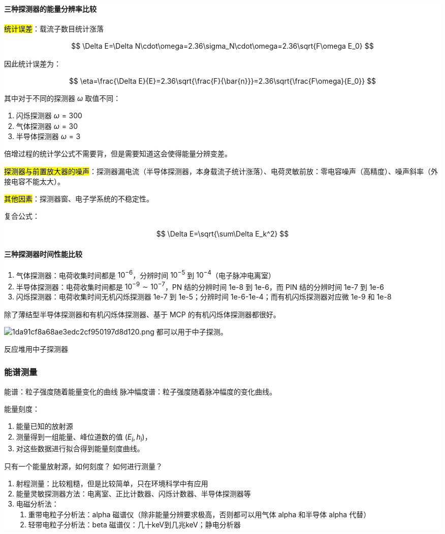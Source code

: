 #### 三种探测器的能量分辨率比较
<mark>统计误差</mark>：载流子数目统计涨落

$$
\Delta E=\Delta N\cdot\omega=2.36\sigma_N\cdot\omega=2.36\sqrt{F\omega E_0}
$$

因此统计误差为：

$$
\eta=\frac{\Delta E}{E}=2.36\sqrt{\frac{F}{\bar{n}}}=2.36\sqrt{\frac{F\omega}{E_0}}
$$

其中对于不同的探测器 $\omega$ 取值不同：
1. 闪烁探测器 $\omega = 300$
2. 气体探测器 $\omega = 30$
3. 半导体探测器 $\omega = 3$

倍增过程的统计学公式不需要背，但是需要知道这会使得能量分辨变差。

<mark>探测器与前置放大器的噪声</mark>：探测器漏电流（半导体探测器，本身载流子统计涨落）、电荷灵敏前放：零电容噪声（高精度）、噪声斜率（外接电容不能太大）。

<mark>其他因素</mark>：探测器窗、电子学系统的不稳定性。

复合公式：

$$
\Delta E=\sqrt{\sum\Delta E_k^2}
$$

#### 三种探测器时间性能比较
1. 气体探测器：电荷收集时间都是 $10^{-6}$，分辨时间 $10^{-5}$ 到 $10^{-4}$（电子脉冲电离室）
2. 半导体探测器：电荷收集时间都是 $10^{-9}\sim 10^{-7}$，PN 结的分辨时间 1e-8 到 1e-6，而 PIN 结的分辨时间 1e-7 到 1e-6
3. 闪烁探测器：电荷收集时间无机闪烁探测器 1e-7 到 1e-5；分辨时间 1e-6-1e-4；而有机闪烁探测器对应微 1e-9 和 1e-8

除了薄结型半导体探测器和有机闪烁体探测器、基于 MCP 的有机闪烁体探测器都很好。

![1da91cf8a68ae3edc2cf950197d8d120.png](https://i.miji.bid/2023/12/28/1da91cf8a68ae3edc2cf950197d8d120.png)
都可以用于中子探测。

反应堆用中子探测器

### 能谱测量
能谱：粒子强度随着能量变化的曲线
脉冲幅度谱：粒子强度随着脉冲幅度的变化曲线。

能量刻度：
1. 能量已知的放射源
2. 测量得到一组能量、峰位道数的值 $(E_i,h_i)$，
3. 对这些数据进行拟合得到能量刻度曲线。

只有一个能量放射源，如何刻度？
如何进行测量？
1. 射程测量：比较粗糙，但是比较简单，只在环境科学中有应用
2. 能量灵敏探测器方法：电离室、正比计数器、闪烁计数器、半导体探测器等
3. 电磁分析法：
	1. 重带电粒子分析法：alpha 磁谱仪（除非能量分辨要求极高，否则都可以用气体 alpha 和半导体 alpha 代替）
	2. 轻带电粒子分析法：beta 磁谱仪：几十keV到几兆keV；静电分析器
